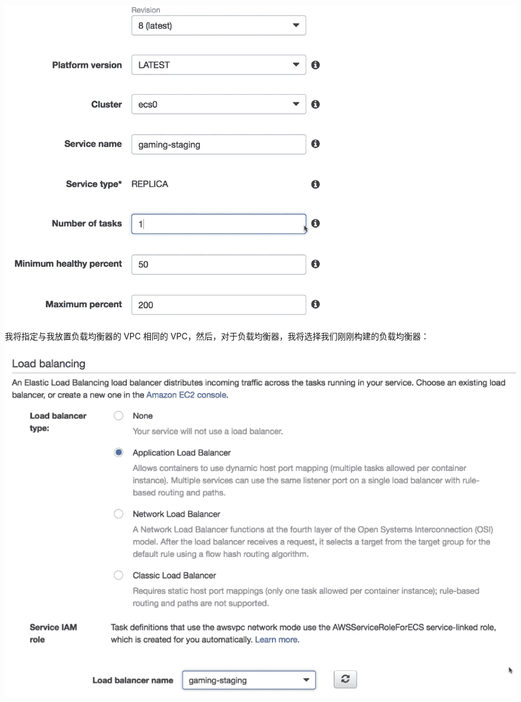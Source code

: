 ![](img/a56b0938-129b-4d48-8c89-7adb2d1edc83.png)

我将指定与我放置负载均衡器的 VPC 相同的 VPC，然后，对于负载均衡器，我将选择我们刚刚构建的负载均衡器：

![](img/cabd1ab5-775a-4fd5-9747-c3ea548accaf.png)

